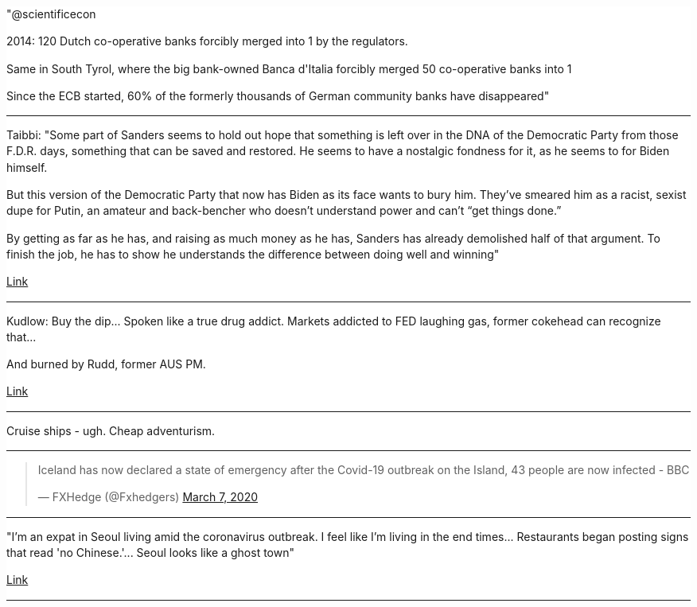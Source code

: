 
"@scientificecon

2014: 120 Dutch co-operative banks forcibly merged into 1 by the regulators.

Same in South Tyrol, where the big bank-owned Banca d'Italia forcibly
merged 50 co-operative banks into 1

Since the ECB started, 60% of the formerly thousands of German
community banks have disappeared"

---

Taibbi: "Some part of Sanders seems to hold out hope that something is
left over in the DNA of the Democratic Party from those F.D.R. days,
something that can be saved and restored. He seems to have a nostalgic
fondness for it, as he seems to for Biden himself.

But this version of the Democratic Party that now has Biden as its
face wants to bury him. They’ve smeared him as a racist, sexist dupe
for Putin, an amateur and back-bencher who doesn’t understand power
and can’t “get things done.”

By getting as far as he has, and raising as much money as he has,
Sanders has already demolished half of that argument. To finish the
job, he has to show he understands the difference between doing well
and winning"

[Link](https://www.rollingstone.com/politics/politics-features/bernie-sanders-attack-joe-biden-democratic-primary-963934)

---

Kudlow: Buy the dip... Spoken like a true drug addict. Markets
addicted to FED laughing gas, former cokehead can recognize that...

And burned by Rudd, former AUS PM.

[Link](https://youtu.be/R-W48EfivYc?t=253)

---

Cruise ships - ugh. Cheap adventurism. 

---

<blockquote class="twitter-tweet"><p lang="en" dir="ltr">Iceland has now declared a state of emergency after the Covid-19 outbreak on the Island, 43 people are now infected - BBC</p>&mdash; FXHedge (@Fxhedgers) <a href="https://twitter.com/Fxhedgers/status/1236082934362157056?ref_src=twsrc%5Etfw">March 7, 2020</a></blockquote> <script async src="https://platform.twitter.com/widgets.js" charset="utf-8"></script>

---

"I’m an expat in Seoul living amid the coronavirus outbreak. I feel
like I’m living in the end times... Restaurants began posting signs
that read 'no Chinese.'... Seoul looks like a ghost town"

[Link](https://www.dallasnews.com/news/public-health/2020/03/06/im-an-expat-in-seoul-living-amid-the-coronavirus-outbreak-i-feel-like-im-living-in-the-end-times/)

---